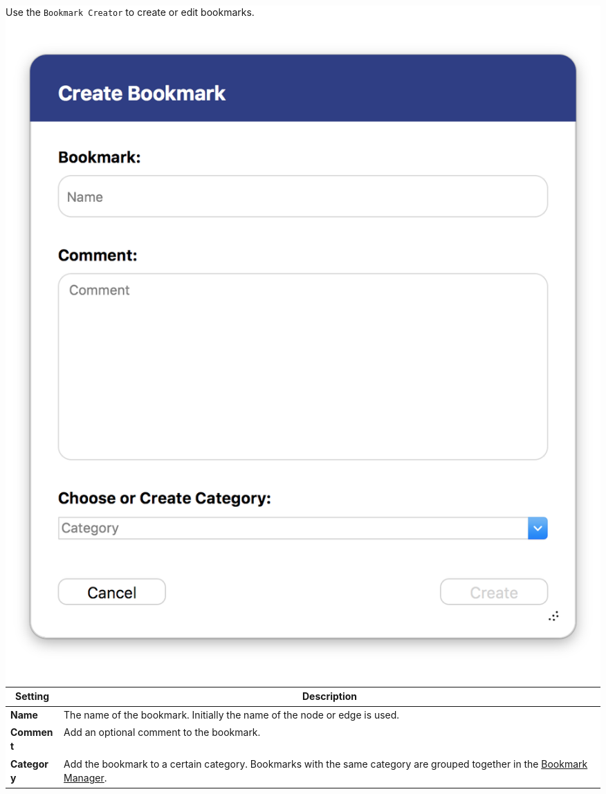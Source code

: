Use the `Bookmark Creator` to create or edit bookmarks.

!["Bookmark Creator"](docs/documentation/bookmark_creator.png "Bookmark Creator")

| Setting | Description
| --- | ---
| **Name** | The name of the bookmark. Initially the name of the node or edge is used.
| **Comment** | Add an optional comment to the bookmark.
| **Category** | Add the bookmark to a certain category. Bookmarks with the same category are grouped together in the [Bookmark Manager](#bookmark-manager).
